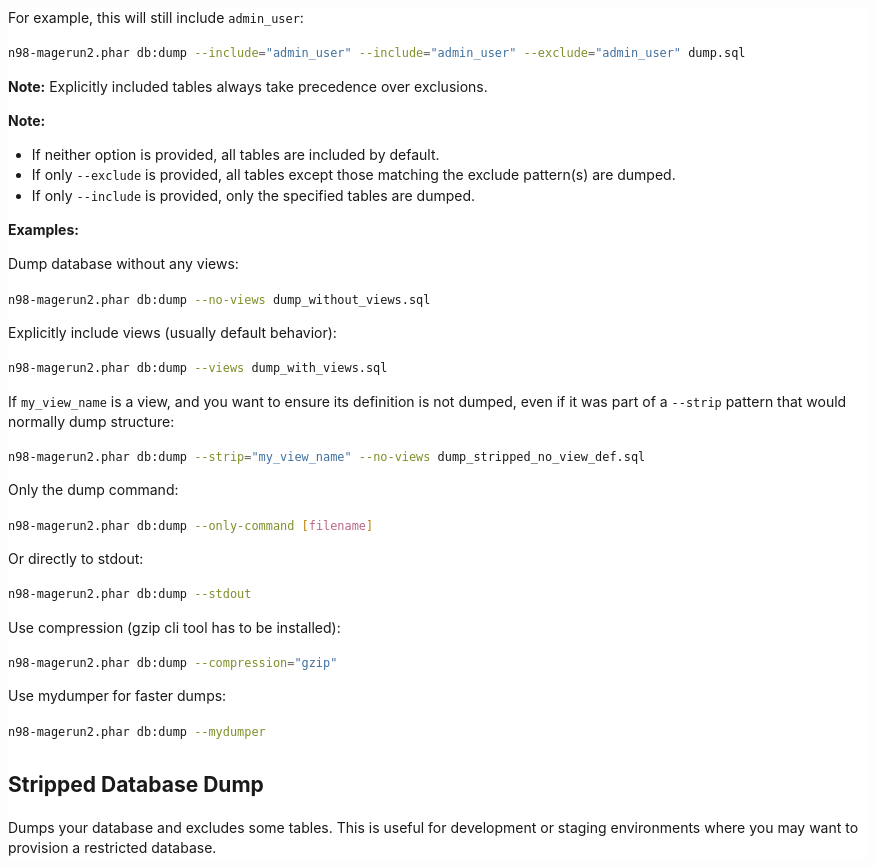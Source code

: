 For example, this will still include `admin_user`:
```sh
n98-magerun2.phar db:dump --include="admin_user" --include="admin_user" --exclude="admin_user" dump.sql
```

**Note:** Explicitly included tables always take precedence over exclusions.

**Note:**
- If neither option is provided, all tables are included by default.
- If only `--exclude` is provided, all tables except those matching the exclude pattern(s) are dumped.
- If only `--include` is provided, only the specified tables are dumped.

**Examples:**

Dump database without any views:
```sh
n98-magerun2.phar db:dump --no-views dump_without_views.sql
```

Explicitly include views (usually default behavior):
```sh
n98-magerun2.phar db:dump --views dump_with_views.sql
```

If `my_view_name` is a view, and you want to ensure its definition is not dumped, even if it was part of a `--strip` pattern that would normally dump structure:
```sh
n98-magerun2.phar db:dump --strip="my_view_name" --no-views dump_stripped_no_view_def.sql
```

Only the dump command:

```sh
n98-magerun2.phar db:dump --only-command [filename]
```

Or directly to stdout:

```sh
n98-magerun2.phar db:dump --stdout
```

Use compression (gzip cli tool has to be installed):

```sh
n98-magerun2.phar db:dump --compression="gzip"
```

Use mydumper for faster dumps:

```sh
n98-magerun2.phar db:dump --mydumper
```

## Stripped Database Dump

Dumps your database and excludes some tables. This is useful for development or staging environments where you may want to provision a restricted database.
